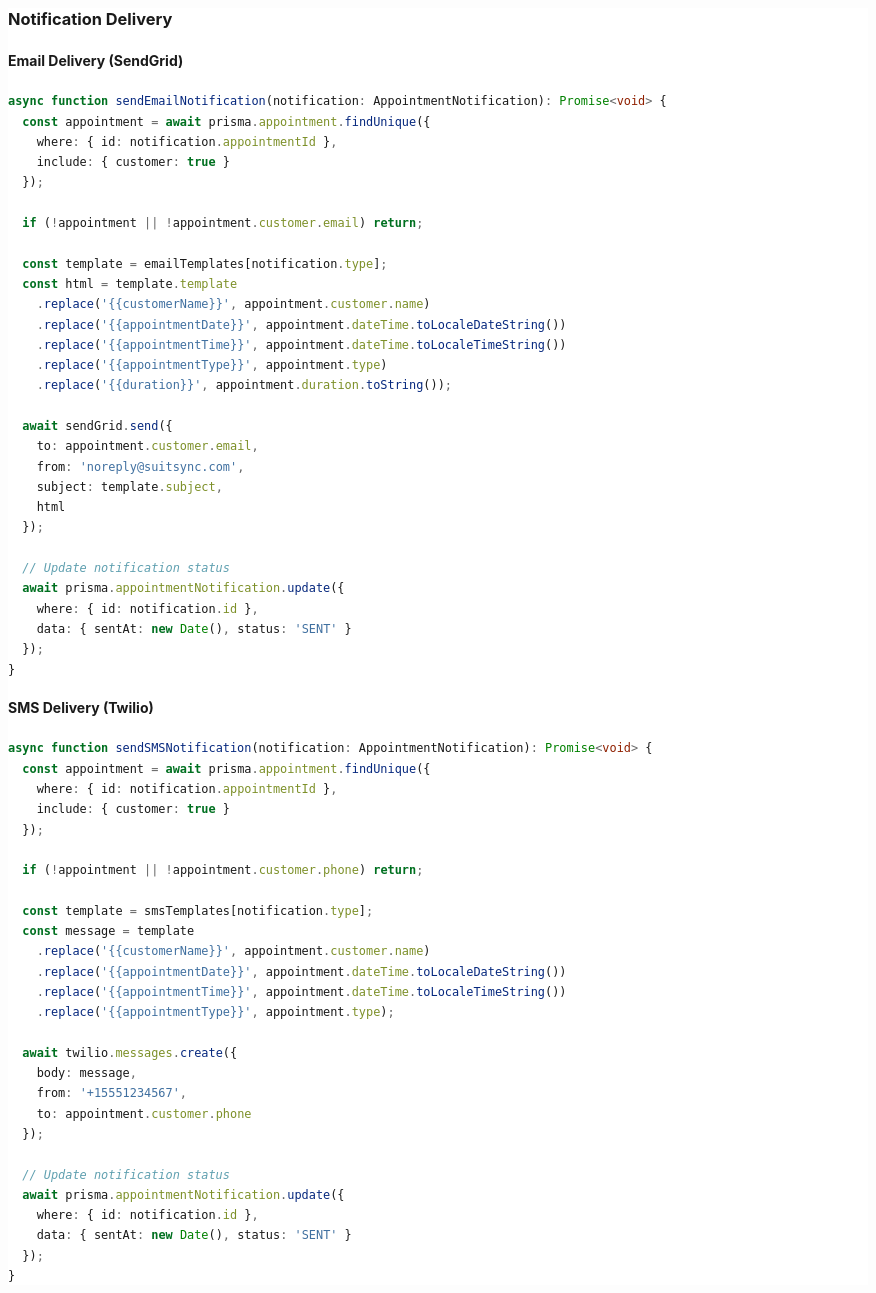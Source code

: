 ### Notification Delivery

#### Email Delivery (SendGrid)
```typescript
async function sendEmailNotification(notification: AppointmentNotification): Promise<void> {
  const appointment = await prisma.appointment.findUnique({
    where: { id: notification.appointmentId },
    include: { customer: true }
  });
  
  if (!appointment || !appointment.customer.email) return;
  
  const template = emailTemplates[notification.type];
  const html = template.template
    .replace('{{customerName}}', appointment.customer.name)
    .replace('{{appointmentDate}}', appointment.dateTime.toLocaleDateString())
    .replace('{{appointmentTime}}', appointment.dateTime.toLocaleTimeString())
    .replace('{{appointmentType}}', appointment.type)
    .replace('{{duration}}', appointment.duration.toString());
  
  await sendGrid.send({
    to: appointment.customer.email,
    from: 'noreply@suitsync.com',
    subject: template.subject,
    html
  });
  
  // Update notification status
  await prisma.appointmentNotification.update({
    where: { id: notification.id },
    data: { sentAt: new Date(), status: 'SENT' }
  });
}
```

#### SMS Delivery (Twilio)
```typescript
async function sendSMSNotification(notification: AppointmentNotification): Promise<void> {
  const appointment = await prisma.appointment.findUnique({
    where: { id: notification.appointmentId },
    include: { customer: true }
  });
  
  if (!appointment || !appointment.customer.phone) return;
  
  const template = smsTemplates[notification.type];
  const message = template
    .replace('{{customerName}}', appointment.customer.name)
    .replace('{{appointmentDate}}', appointment.dateTime.toLocaleDateString())
    .replace('{{appointmentTime}}', appointment.dateTime.toLocaleTimeString())
    .replace('{{appointmentType}}', appointment.type);
  
  await twilio.messages.create({
    body: message,
    from: '+15551234567',
    to: appointment.customer.phone
  });
  
  // Update notification status
  await prisma.appointmentNotification.update({
    where: { id: notification.id },
    data: { sentAt: new Date(), status: 'SENT' }
  });
}
```
